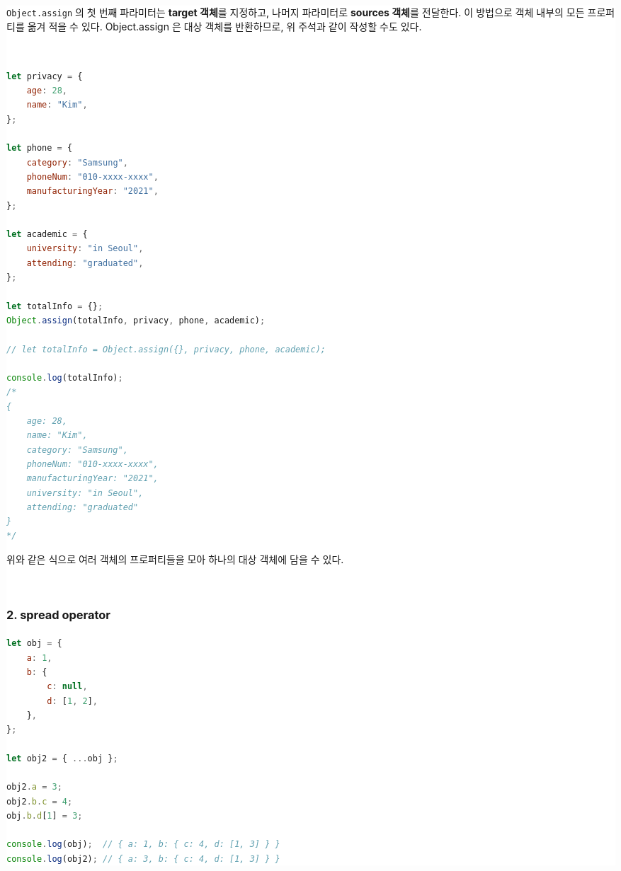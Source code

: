 `Object.assign` 의 첫 번째 파라미터는 **target 객체**를 지정하고, 나머지 파라미터로 **sources 객체**를 전달한다. 이 방법으로 객체 내부의 모든 프로퍼티를 옮겨 적을 수 있다. Object.assign 은 대상 객체를 반환하므로, 위 주석과 같이 작성할 수도 있다.

<br>

```jsx
let privacy = {
    age: 28,
    name: "Kim",
};

let phone = {
    category: "Samsung",
    phoneNum: "010-xxxx-xxxx",
    manufacturingYear: "2021",
};

let academic = {
    university: "in Seoul",
    attending: "graduated",
};

let totalInfo = {};
Object.assign(totalInfo, privacy, phone, academic);

// let totalInfo = Object.assign({}, privacy, phone, academic);

console.log(totalInfo);
/*
{
    age: 28,
    name: "Kim",
    category: "Samsung",
    phoneNum: "010-xxxx-xxxx",
    manufacturingYear: "2021",
    university: "in Seoul",
    attending: "graduated"
}
*/
```

위와 같은 식으로 여러 객체의 프로퍼티들을 모아 하나의 대상 객체에 담을 수 있다.

<br>

### 2. spread operator

```jsx
let obj = {
    a: 1,
    b: {
        c: null,
        d: [1, 2],
    },
};

let obj2 = { ...obj };

obj2.a = 3;
obj2.b.c = 4;
obj.b.d[1] = 3;

console.log(obj);  // { a: 1, b: { c: 4, d: [1, 3] } }
console.log(obj2); // { a: 3, b: { c: 4, d: [1, 3] } }
```
